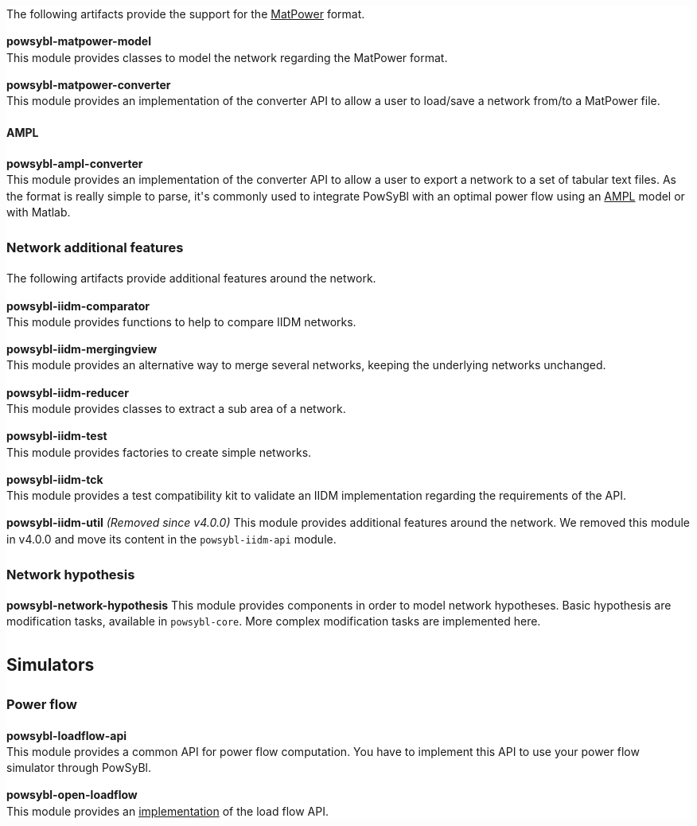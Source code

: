 The following artifacts provide the support for the [MatPower](../grid/formats/matpower.md) format.

**powsybl-matpower-model**  
This module provides classes to model the network regarding the MatPower format.

**powsybl-matpower-converter**        
This module provides an implementation of the converter API to allow a user to load/save a network from/to a MatPower file.

#### AMPL

**powsybl-ampl-converter**  
This module provides an implementation of the converter API to allow a user to export a network to a set of tabular text files. As the format is really simple to parse, it's commonly used to integrate PowSyBl with an optimal power flow using an [AMPL](../grid/formats/ampl.md) model or with Matlab.

### Network additional features
The following artifacts provide additional features around the network.

**powsybl-iidm-comparator**  
This module provides functions to help to compare IIDM networks.

**powsybl-iidm-mergingview**  
This module provides an alternative way to merge several networks, keeping the underlying networks unchanged.

**powsybl-iidm-reducer**  
This module provides classes to extract a sub area of a network.

**powsybl-iidm-test**  
This module provides factories to create simple networks.

**powsybl-iidm-tck**  
This module provides a test compatibility kit to validate an IIDM implementation regarding the requirements of the API.

**powsybl-iidm-util** *(Removed since v4.0.0)*
This module provides additional features around the network. We removed this module in v4.0.0 and move its content in the `powsybl-iidm-api` module.

### Network hypothesis

**powsybl-network-hypothesis**
This module provides components in order to model network hypotheses. Basic hypothesis are modification tasks, available in `powsybl-core`. More complex modification tasks are implemented here.

## Simulators

### Power flow

**powsybl-loadflow-api**  
This module provides a common API for power flow computation. You have to implement this API to use your power flow simulator through PowSyBl.

**powsybl-open-loadflow**  
This module provides an [implementation](../simulation/powerflow/openlf.md) of the load flow API.
